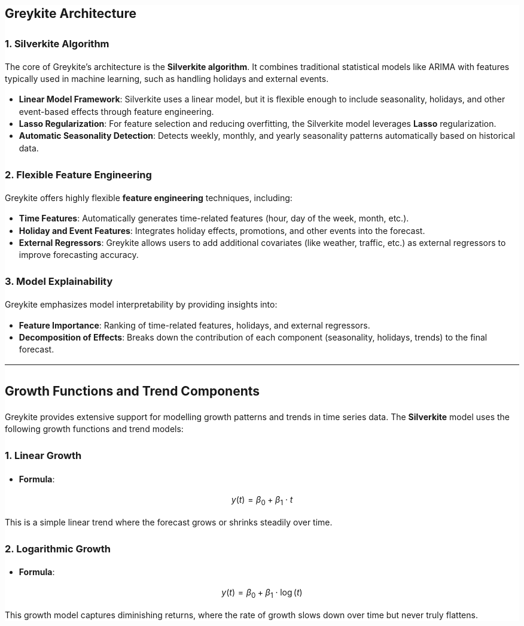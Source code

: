
## Greykite Architecture

### 1. **Silverkite Algorithm**
The core of Greykite’s architecture is the **Silverkite algorithm**. It combines traditional statistical models like ARIMA with features typically used in machine learning, such as handling holidays and external events.
- **Linear Model Framework**: Silverkite uses a linear model, but it is flexible enough to include seasonality, holidays, and other event-based effects through feature engineering.
- **Lasso Regularization**: For feature selection and reducing overfitting, the Silverkite model leverages **Lasso** regularization.
- **Automatic Seasonality Detection**: Detects weekly, monthly, and yearly seasonality patterns automatically based on historical data.

### 2. **Flexible Feature Engineering**
Greykite offers highly flexible **feature engineering** techniques, including:
- **Time Features**: Automatically generates time-related features (hour, day of the week, month, etc.).
- **Holiday and Event Features**: Integrates holiday effects, promotions, and other events into the forecast.
- **External Regressors**: Greykite allows users to add additional covariates (like weather, traffic, etc.) as external regressors to improve forecasting accuracy.

### 3. **Model Explainability**
Greykite emphasizes model interpretability by providing insights into:
- **Feature Importance**: Ranking of time-related features, holidays, and external regressors.
- **Decomposition of Effects**: Breaks down the contribution of each component (seasonality, holidays, trends) to the final forecast.

---

## Growth Functions and Trend Components

Greykite provides extensive support for modelling growth patterns and trends in time series data. The **Silverkite** model uses the following growth functions and trend models:

### 1. **Linear Growth**
   - **Formula**: 
   
   $$ y(t) = \beta_0 + \beta_1 \cdot t $$

   This is a simple linear trend where the forecast grows or shrinks steadily over time.

### 2. **Logarithmic Growth**
   - **Formula**: 
   
   $$ y(t) = \beta_0 + \beta_1 \cdot \log(t) $$

   This growth model captures diminishing returns, where the rate of growth slows down over time but never truly flattens.
